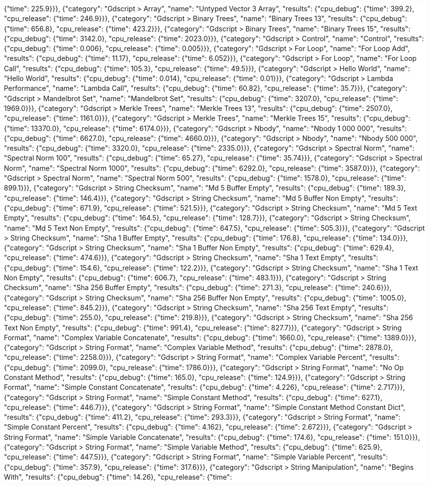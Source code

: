{"time": 225.9}}}, {"category": "Gdscript > Array", "name": "Untyped Vector 3 Array", "results": {"cpu_debug": {"time": 399.2}, "cpu_release": {"time": 246.9}}}, {"category": "Gdscript > Binary Trees", "name": "Binary Trees 13", "results": {"cpu_debug": {"time": 656.8}, "cpu_release": {"time": 423.2}}}, {"category": "Gdscript > Binary Trees", "name": "Binary Trees 15", "results": {"cpu_debug": {"time": 3142.0}, "cpu_release": {"time": 2023.0}}}, {"category": "Gdscript > Control", "name": "Control", "results": {"cpu_debug": {"time": 0.006}, "cpu_release": {"time": 0.005}}}, {"category": "Gdscript > For Loop", "name": "For Loop Add", "results": {"cpu_debug": {"time": 11.17}, "cpu_release": {"time": 6.052}}}, {"category": "Gdscript > For Loop", "name": "For Loop Call", "results": {"cpu_debug": {"time": 105.3}, "cpu_release": {"time": 49.5}}}, {"category": "Gdscript > Hello World", "name": "Hello World", "results": {"cpu_debug": {"time": 0.014}, "cpu_release": {"time": 0.01}}}, {"category": "Gdscript > Lambda Performance", "name": "Lambda Call", "results": {"cpu_debug": {"time": 60.82}, "cpu_release": {"time": 35.7}}}, {"category": "Gdscript > Mandelbrot Set", "name": "Mandelbrot Set", "results": {"cpu_debug": {"time": 3207.0}, "cpu_release": {"time": 1969.0}}}, {"category": "Gdscript > Merkle Trees", "name": "Merkle Trees 13", "results": {"cpu_debug": {"time": 2507.0}, "cpu_release": {"time": 1161.0}}}, {"category": "Gdscript > Merkle Trees", "name": "Merkle Trees 15", "results": {"cpu_debug": {"time": 13370.0}, "cpu_release": {"time": 6174.0}}}, {"category": "Gdscript > Nbody", "name": "Nbody 1 000 000", "results": {"cpu_debug": {"time": 6627.0}, "cpu_release": {"time": 4660.0}}}, {"category": "Gdscript > Nbody", "name": "Nbody 500 000", "results": {"cpu_debug": {"time": 3320.0}, "cpu_release": {"time": 2335.0}}}, {"category": "Gdscript > Spectral Norm", "name": "Spectral Norm 100", "results": {"cpu_debug": {"time": 65.27}, "cpu_release": {"time": 35.74}}}, {"category": "Gdscript > Spectral Norm", "name": "Spectral Norm 1000", "results": {"cpu_debug": {"time": 6292.0}, "cpu_release": {"time": 3587.0}}}, {"category": "Gdscript > Spectral Norm", "name": "Spectral Norm 500", "results": {"cpu_debug": {"time": 1578.0}, "cpu_release": {"time": 899.1}}}, {"category": "Gdscript > String Checksum", "name": "Md 5 Buffer Empty", "results": {"cpu_debug": {"time": 189.3}, "cpu_release": {"time": 146.4}}}, {"category": "Gdscript > String Checksum", "name": "Md 5 Buffer Non Empty", "results": {"cpu_debug": {"time": 671.9}, "cpu_release": {"time": 521.5}}}, {"category": "Gdscript > String Checksum", "name": "Md 5 Text Empty", "results": {"cpu_debug": {"time": 164.5}, "cpu_release": {"time": 128.7}}}, {"category": "Gdscript > String Checksum", "name": "Md 5 Text Non Empty", "results": {"cpu_debug": {"time": 647.5}, "cpu_release": {"time": 505.3}}}, {"category": "Gdscript > String Checksum", "name": "Sha 1 Buffer Empty", "results": {"cpu_debug": {"time": 176.8}, "cpu_release": {"time": 134.0}}}, {"category": "Gdscript > String Checksum", "name": "Sha 1 Buffer Non Empty", "results": {"cpu_debug": {"time": 629.4}, "cpu_release": {"time": 474.6}}}, {"category": "Gdscript > String Checksum", "name": "Sha 1 Text Empty", "results": {"cpu_debug": {"time": 154.6}, "cpu_release": {"time": 122.2}}}, {"category": "Gdscript > String Checksum", "name": "Sha 1 Text Non Empty", "results": {"cpu_debug": {"time": 606.7}, "cpu_release": {"time": 483.1}}}, {"category": "Gdscript > String Checksum", "name": "Sha 256 Buffer Empty", "results": {"cpu_debug": {"time": 271.3}, "cpu_release": {"time": 240.6}}}, {"category": "Gdscript > String Checksum", "name": "Sha 256 Buffer Non Empty", "results": {"cpu_debug": {"time": 1005.0}, "cpu_release": {"time": 845.2}}}, {"category": "Gdscript > String Checksum", "name": "Sha 256 Text Empty", "results": {"cpu_debug": {"time": 255.0}, "cpu_release": {"time": 219.8}}}, {"category": "Gdscript > String Checksum", "name": "Sha 256 Text Non Empty", "results": {"cpu_debug": {"time": 991.4}, "cpu_release": {"time": 827.7}}}, {"category": "Gdscript > String Format", "name": "Complex Variable Concatenate", "results": {"cpu_debug": {"time": 1660.0}, "cpu_release": {"time": 1389.0}}}, {"category": "Gdscript > String Format", "name": "Complex Variable Method", "results": {"cpu_debug": {"time": 2878.0}, "cpu_release": {"time": 2258.0}}}, {"category": "Gdscript > String Format", "name": "Complex Variable Percent", "results": {"cpu_debug": {"time": 2099.0}, "cpu_release": {"time": 1786.0}}}, {"category": "Gdscript > String Format", "name": "No Op Constant Method", "results": {"cpu_debug": {"time": 165.0}, "cpu_release": {"time": 124.9}}}, {"category": "Gdscript > String Format", "name": "Simple Constant Concatenate", "results": {"cpu_debug": {"time": 4.226}, "cpu_release": {"time": 2.717}}}, {"category": "Gdscript > String Format", "name": "Simple Constant Method", "results": {"cpu_debug": {"time": 627.1}, "cpu_release": {"time": 446.7}}}, {"category": "Gdscript > String Format", "name": "Simple Constant Method Constant Dict", "results": {"cpu_debug": {"time": 411.2}, "cpu_release": {"time": 293.3}}}, {"category": "Gdscript > String Format", "name": "Simple Constant Percent", "results": {"cpu_debug": {"time": 4.162}, "cpu_release": {"time": 2.672}}}, {"category": "Gdscript > String Format", "name": "Simple Variable Concatenate", "results": {"cpu_debug": {"time": 174.6}, "cpu_release": {"time": 151.0}}}, {"category": "Gdscript > String Format", "name": "Simple Variable Method", "results": {"cpu_debug": {"time": 625.9}, "cpu_release": {"time": 447.5}}}, {"category": "Gdscript > String Format", "name": "Simple Variable Percent", "results": {"cpu_debug": {"time": 357.9}, "cpu_release": {"time": 317.6}}}, {"category": "Gdscript > String Manipulation", "name": "Begins With", "results": {"cpu_debug": {"time": 14.26}, "cpu_release": {"time":